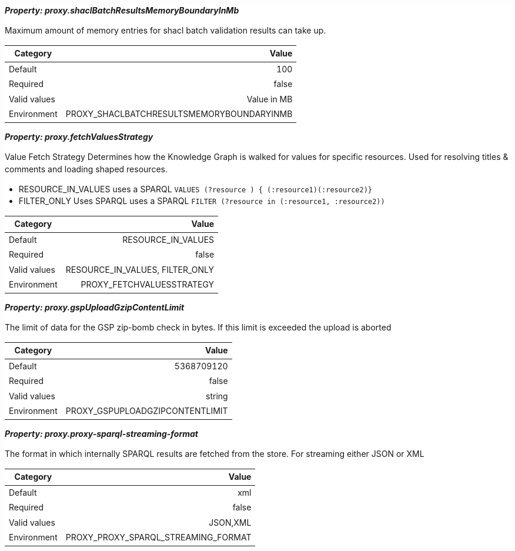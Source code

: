 ***Property: proxy.shaclBatchResultsMemoryBoundaryInMb***

Maximum amount of memory entries for shacl batch validation results can take up.

| Category | Value |
|--- | ---: |
| Default | 100 |
| Required | false |
| Valid values | Value in MB |
| Environment | PROXY_SHACLBATCHRESULTSMEMORYBOUNDARYINMB |

***Property: proxy.fetchValuesStrategy***

Value Fetch Strategy
Determines how the Knowledge Graph is walked for values for specific resources.
Used for resolving titles & comments and loading shaped resources.
- RESOURCE_IN_VALUES uses a SPARQL `VALUES (?resource ) { (:resource1)(:resource2)}`
- FILTER_ONLY Uses SPARQL uses a SPARQL `FILTER (?resource in (:resource1, :resource2))`


| Category | Value |
|--- | ---: |
| Default | RESOURCE_IN_VALUES |
| Required | false |
| Valid values | RESOURCE_IN_VALUES, FILTER_ONLY |
| Environment | PROXY_FETCHVALUESSTRATEGY |

***Property: proxy.gspUploadGzipContentLimit***

The limit of data for the GSP zip-bomb check in bytes. If this limit is exceeded the upload is aborted

| Category | Value |
|--- | ---: |
| Default | 5368709120 |
| Required | false |
| Valid values | string |
| Environment | PROXY_GSPUPLOADGZIPCONTENTLIMIT |

***Property: proxy.proxy-sparql-streaming-format***

The format in which internally SPARQL results are fetched from the store. For streaming either JSON or XML

| Category | Value |
|--- | ---: |
| Default | xml |
| Required | false |
| Valid values | JSON,XML |
| Environment | PROXY_PROXY_SPARQL_STREAMING_FORMAT |
